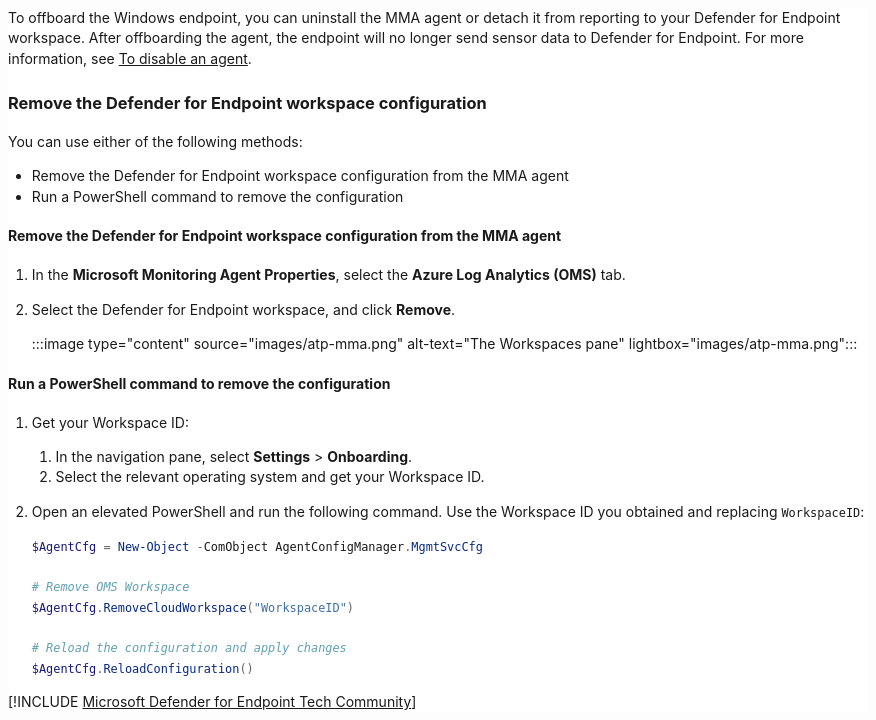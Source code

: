To offboard the Windows endpoint, you can uninstall the MMA agent or detach it from reporting to your Defender for Endpoint workspace. After offboarding the agent, the endpoint will no longer send sensor data to Defender for Endpoint.
For more information, see [To disable an agent](/azure/log-analytics/log-analytics-windows-agents#to-disable-an-agent).

### Remove the Defender for Endpoint workspace configuration

You can use either of the following methods:

- Remove the Defender for Endpoint workspace configuration from the MMA agent
- Run a PowerShell command to remove the configuration

#### Remove the Defender for Endpoint workspace configuration from the MMA agent

1. In the **Microsoft Monitoring Agent Properties**, select the **Azure Log Analytics (OMS)** tab.

2. Select the Defender for Endpoint workspace, and click **Remove**.

    :::image type="content" source="images/atp-mma.png" alt-text="The Workspaces pane" lightbox="images/atp-mma.png":::

#### Run a PowerShell command to remove the configuration

1. Get your Workspace ID:

   1. In the navigation pane, select **Settings** > **Onboarding**.
   1. Select the relevant operating system and get your Workspace ID.

2. Open an elevated PowerShell and run the following command. Use the Workspace ID you obtained and replacing `WorkspaceID`:

    ```powershell
    $AgentCfg = New-Object -ComObject AgentConfigManager.MgmtSvcCfg

    # Remove OMS Workspace
    $AgentCfg.RemoveCloudWorkspace("WorkspaceID")

    # Reload the configuration and apply changes
    $AgentCfg.ReloadConfiguration()
    ```
[!INCLUDE [Microsoft Defender for Endpoint Tech Community](../../includes/defender-mde-techcommunity.md)]
